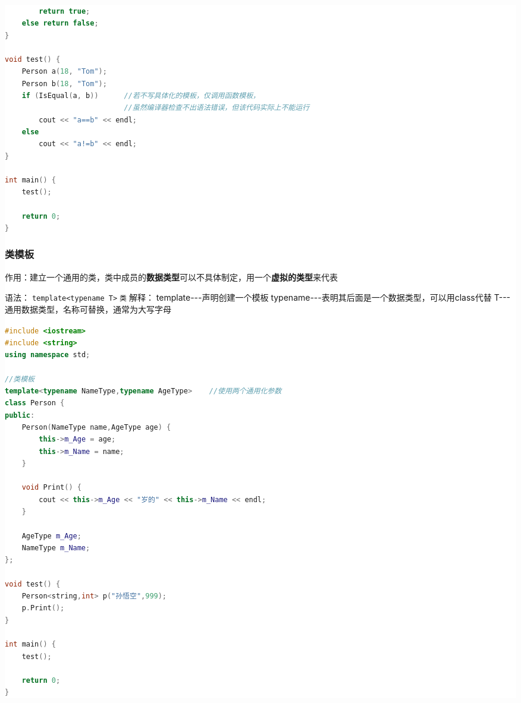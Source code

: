 ```c++
		return true;
	else return false;
}

void test() {
	Person a(18, "Tom");
	Person b(18, "Tom");
	if (IsEqual(a, b))		//若不写具体化的模板，仅调用函数模板，
							//虽然编译器检查不出语法错误，但该代码实际上不能运行
		cout << "a==b" << endl;
	else
		cout << "a!=b" << endl;
}	

int main() {
	test();

	return 0;
}
```

### 类模板
作用：建立一个通用的类，类中成员的**数据类型**可以不具体制定，用一个**虚拟的类型**来代表

语法：
`template<typename T>`
`类`
解释：
template---声明创建一个模板
typename---表明其后面是一个数据类型，可以用class代替
T---通用数据类型，名称可替换，通常为大写字母

```c++
#include <iostream>
#include <string>
using namespace std;

//类模板
template<typename NameType,typename AgeType>	//使用两个通用化参数
class Person {
public:
	Person(NameType name,AgeType age) {
		this->m_Age = age;
		this->m_Name = name;
	}

	void Print() {
		cout << this->m_Age << "岁的" << this->m_Name << endl;
	}

	AgeType m_Age;
	NameType m_Name;
};

void test() {
	Person<string,int> p("孙悟空",999);
	p.Print();
}	

int main() {
	test();

	return 0;
}
```